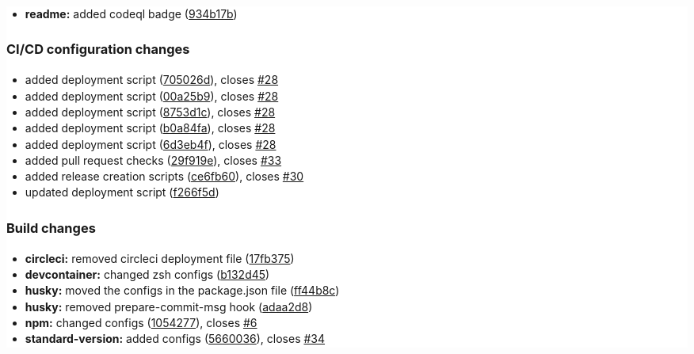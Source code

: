 - **readme:** added codeql badge ([934b17b](https://github.com/mokkapps/changelog-generator-demo/commits/934b17bd922f503a5f17a6d5a99bc981a171e24e))

### CI/CD configuration changes

- added deployment script ([705026d](https://github.com/mokkapps/changelog-generator-demo/commits/705026d013805aa7f7768736867bb859d64f65d4)), closes [#28](https://github.com/sunt-programator/CodeIT/issues/28)
- added deployment script ([00a25b9](https://github.com/mokkapps/changelog-generator-demo/commits/00a25b9ff2b31006bb4aff02f5fac87ca1f7a03f)), closes [#28](https://github.com/sunt-programator/CodeIT/issues/28)
- added deployment script ([8753d1c](https://github.com/mokkapps/changelog-generator-demo/commits/8753d1c12bf0776a88c664135b99d655918d1c9e)), closes [#28](https://github.com/sunt-programator/CodeIT/issues/28)
- added deployment script ([b0a84fa](https://github.com/mokkapps/changelog-generator-demo/commits/b0a84faa5aa59c1c9d5a98885d3754318dc29a72)), closes [#28](https://github.com/sunt-programator/CodeIT/issues/28)
- added deployment script ([6d3eb4f](https://github.com/mokkapps/changelog-generator-demo/commits/6d3eb4f6e7347be8518d4e9aeb6f1d2d182e8875)), closes [#28](https://github.com/sunt-programator/CodeIT/issues/28)
- added pull request checks ([29f919e](https://github.com/mokkapps/changelog-generator-demo/commits/29f919e3b55499be66f75edd51d6dd5bf8b0eaad)), closes [#33](https://github.com/sunt-programator/CodeIT/issues/33)
- added release creation scripts ([ce6fb60](https://github.com/mokkapps/changelog-generator-demo/commits/ce6fb60cbb3114b7e3bd3a3b0cd8d9fad71d895b)), closes [#30](https://github.com/sunt-programator/CodeIT/issues/30)
- updated deployment script ([f266f5d](https://github.com/mokkapps/changelog-generator-demo/commits/f266f5d94d52abd2f489177590465c3a96a5a2eb))

### Build changes

- **circleci:** removed circleci deployment file ([17fb375](https://github.com/mokkapps/changelog-generator-demo/commits/17fb375841f5fa523544adcaf2cab64564f7bbb1))
- **devcontainer:** changed zsh configs ([b132d45](https://github.com/mokkapps/changelog-generator-demo/commits/b132d45b629752e478a46d977e721c387988e049))
- **husky:** moved the configs in the package.json file ([ff44b8c](https://github.com/mokkapps/changelog-generator-demo/commits/ff44b8c477f693414697f3533df985add3c5bfe9))
- **husky:** removed prepare-commit-msg hook ([adaa2d8](https://github.com/mokkapps/changelog-generator-demo/commits/adaa2d868ea9b1ee297a6e687d34cd8c06c9f1d2))
- **npm:** changed configs ([1054277](https://github.com/mokkapps/changelog-generator-demo/commits/1054277d6b07f75be6973ff980dad27ca812689d)), closes [#6](https://github.com/sunt-programator/CodeIT/issues/6)
- **standard-version:** added configs ([5660036](https://github.com/mokkapps/changelog-generator-demo/commits/56600367ca931a7a33f6b4bc0112a2117c9598b9)), closes [#34](https://github.com/sunt-programator/CodeIT/issues/34)
